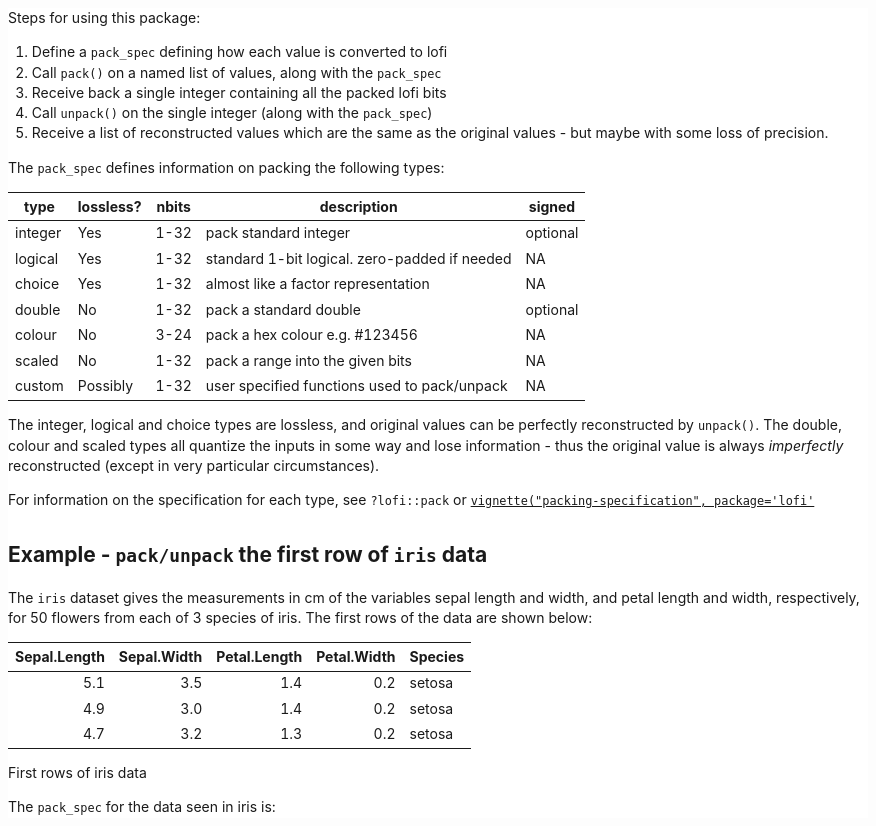 Steps for using this package:

1.  Define a `pack_spec` defining how each value is converted to lofi
2.  Call `pack()` on a named list of values, along with the `pack_spec`
3.  Receive back a single integer containing all the packed lofi bits
4.  Call `unpack()` on the single integer (along with the `pack_spec`)
5.  Receive a list of reconstructed values which are the same as the
    original values - but maybe with some loss of precision.

The `pack_spec` defines information on packing the following
types:

| type    | lossless? | nbits | description                                   | signed   |
| ------- | --------- | ----- | --------------------------------------------- | -------- |
| integer | Yes       | 1-32  | pack standard integer                         | optional |
| logical | Yes       | 1-32  | standard 1-bit logical. zero-padded if needed | NA       |
| choice  | Yes       | 1-32  | almost like a factor representation           | NA       |
| double  | No        | 1-32  | pack a standard double                        | optional |
| colour  | No        | 3-24  | pack a hex colour e.g. \#123456               | NA       |
| scaled  | No        | 1-32  | pack a range into the given bits              | NA       |
| custom  | Possibly  | 1-32  | user specified functions used to pack/unpack  | NA       |

The integer, logical and choice types are lossless, and original values
can be perfectly reconstructed by `unpack()`. The double, colour and
scaled types all quantize the inputs in some way and lose information -
thus the original value is always *imperfectly* reconstructed (except in
very particular circumstances).

For information on the specification for each type, see `?lofi::pack` or
[`vignette("packing-specification",
package='lofi'`](https://coolbutuseless.github.io/package/lofi/articles/packing-specification.html)

## Example - `pack/unpack` the first row of `iris` data

The `iris` dataset gives the measurements in cm of the variables sepal
length and width, and petal length and width, respectively, for 50
flowers from each of 3 species of iris. The first rows of the data are
shown below:

| Sepal.Length | Sepal.Width | Petal.Length | Petal.Width | Species |
| -----------: | ----------: | -----------: | ----------: | :------ |
|          5.1 |         3.5 |          1.4 |         0.2 | setosa  |
|          4.9 |         3.0 |          1.4 |         0.2 | setosa  |
|          4.7 |         3.2 |          1.3 |         0.2 | setosa  |

First rows of iris data

The `pack_spec` for the data seen in iris is:
